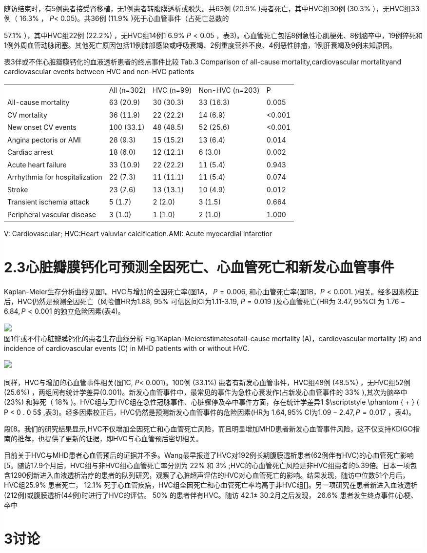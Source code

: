 随访结束时，有5例患者接受肾移植，无1例患者转腹膜透析或脱失。共63例 $( 2 0 . 9 \%$ )患者死亡，其中HVC组30例 $( 3 0 . 3 \%$ ），无HVC组33例（ $1 6 . 3 \%$ ， $P <$ 0.05)。共36例 $( 1 1 . 9 \%$ )死于心血管事件（占死亡总数的

$5 7 . 1 \%$ ），其中HVC组22例 $( 2 2 . 2 \% )$ ，无HVC组14例1 $6 . 9 \%$ $P { < } 0 . 0 5$ ，表3)。心血管死亡包括8例急性心肌梗死、8例脑卒中，19例猝死和1例外周血管动脉闭塞。其他死亡原因包括11例肺部感染或呼吸衰竭、2例重度营养不良、4例恶性肿瘤，1例肝衰竭及9例未知原因。

表3伴或不伴心脏瓣膜钙化的血液透析患者的终点事件比较 Tab.3 Comparison of all-cause mortality,cardiovascular mortalityand cardiovascular events between HVC and non-HVC patients   

<html><body><table><tr><td></td><td>All (n=302)</td><td>HVC (n=99)</td><td>Non-HVC (n=203)</td><td>P</td></tr><tr><td>All-cause mortality</td><td>63 (20.9)</td><td>30 (30.3)</td><td>33 (16.3)</td><td>0.005</td></tr><tr><td>CV mortality</td><td>36 (11.9)</td><td>22 (22.2)</td><td>14 (6.9)</td><td><0.001</td></tr><tr><td>New onset CV events</td><td>100 (33.1)</td><td>48 (48.5)</td><td>52 (25.6)</td><td><0.001</td></tr><tr><td>Angina pectoris or AMI</td><td>28 (9.3)</td><td>15 (15.2)</td><td>13 (6.4)</td><td>0.014</td></tr><tr><td>Cardiac arrest</td><td>18 (6.0)</td><td>12 (12.1)</td><td>6 (3.0)</td><td>0.002</td></tr><tr><td>Acute heart failure</td><td>33 (10.9)</td><td>22 (22.2)</td><td>11 (5.4)</td><td>0.943</td></tr><tr><td>Arrhythmia for hospitalization</td><td>22 (7.3)</td><td>11 (11.1)</td><td>11 (5.4)</td><td>0.074</td></tr><tr><td>Stroke</td><td>23 (7.6)</td><td>13 (13.1)</td><td>10 (4.9)</td><td>0.012</td></tr><tr><td>Transient ischemia attack</td><td>5 (1.7)</td><td>2 (2.0)</td><td>3 (1.5)</td><td>0.664</td></tr><tr><td>Peripheral vascular disease</td><td>3 (1.0)</td><td>1 (1.0)</td><td>2 (1.0)</td><td>1.000</td></tr></table></body></html>

V: Cardiovascular; HVC:Heart valuvlar calcification.AMI: Acute myocardial infarctior

# 2.3心脏瓣膜钙化可预测全因死亡、心血管死亡和新发心血管事件

Kaplan-Meier生存分析曲线见图1。HVC与增加的全因死亡率(图1A， $P { = } 0 . 0 0 6 { \mathrm { , } }$ 和心血管死亡率(图1B，$\scriptstyle P < 0 . 0 0 1 .$ )相关。经多因素校正后，HVC仍然是预测全因死亡（风险值HR为1.88, $9 5 \%$ 可信区间CI为1.11-3.19, $\scriptstyle P = 0 . 0 1 9$ )及心血管死亡(HR为 $3 . 4 7 , 9 5 \% \mathrm { C I }$ 为 $1 . 7 6 { - } 6 . 8 4 , P { < } 0 . 0 0 1$ 的独立危险因素(表4)。

![](images/cb2fe4d5d9d28f4ec9eb5266cc2a00740448cce3129c4cba5fb259e28294d7a0.jpg)  
图1伴或不伴心脏瓣膜钙化的患者生存曲线分析 Fig.1Kaplan-Meierestimatesofall-cause mortality (A)，cardiovascular mortality $( B )$ and incidence of cardiovascular events (C) in MHD patients with or without HVC.

![](images/68cbff540ddde7194f9e41b8c344e82d5ccb10eb6d874737815041d41a0725af.jpg)

同样，HVC与增加的心血管事件相关(图1C, $P <$ 0.001)。100例 $( 3 3 . 1 \% )$ 患者有新发心血管事件，HVC组48例 $( 4 8 . 5 \% )$ ，无HVC组52例 $( 2 5 . 6 \% )$ ，两组间有统计学差异(0.001)。新发心血管事件中，最常见的事件为急性心衰发作(占新发心血管事件的 $3 3 \%$ ),其次为脑卒中 $( 2 3 \% )$ 和猝死（ $1 8 \%$ )。HVC组与无HVC组在急性冠脉事件、心脏骤停及卒中事件方面，存在统计学差异1 $\scriptstyle \phantom { + } ( P < 0 . 0 5$ ,表3)。经多因素校正后，HVC仍然是预测新发心血管事件的危险因素(HR为 $1 . 6 4 , 9 5 \%$ CI为$1 . 0 9 { - } 2 . 4 7 , P { = } 0 . 0 1 7$ ，表4)。

段[8。我们的研究结果显示,HVC不仅增加全因死亡和心血管死亡风险，而且明显增加MHD患者新发心血管事件风险，这不仅支持KDIGO指南的推荐，也提供了更新的证据，即HVC与心血管预后密切相关。

目前关于HVC与MHD患者心血管预后的证据并不多。Wang最早报道了HVC对192例长期腹膜透析患者(62例伴有HVC)的心血管死亡影响[5。随访17.9个月后，HVC组与非HVC组心血管死亡率分别为 $2 2 \%$ 和 $3 \%$ ;HVC的心血管死亡风险是非HVC组患者的5.39倍。日本一项包含1290例新进入血液透析治疗的患者的队列研究，观察了心脏超声评估的HVC对心血管死亡的影响。结果发现，随访中位数51个月后，HVC组$2 5 . 9 \%$ 患者死亡， $1 2 . 1 \%$ 死于心血管疾病，HVC组全因死亡和心血管死亡率均高于非HVC组[]。另一项研究在患者新进入血液透析(212例)或腹膜透析(44例)时进行了HVC的评估。 $5 0 \%$ 的患者伴有HVC。随访 $4 2 . 1 \pm$ 30.2月之后发现， $2 6 . 6 \%$ 患者发生终点事件(心梗、卒中

# 3讨论
